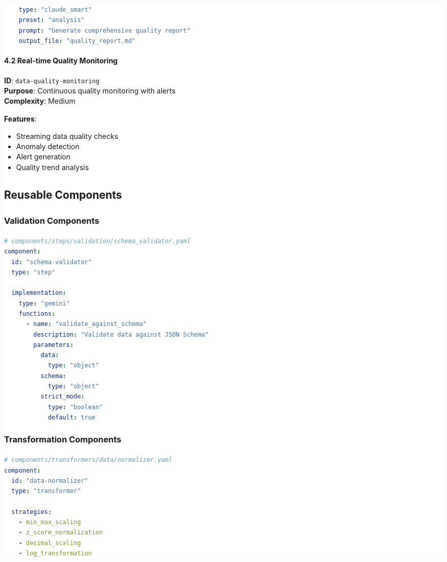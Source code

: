 ```yaml
    type: "claude_smart"
    preset: "analysis"
    prompt: "Generate comprehensive quality report"
    output_file: "quality_report.md"
```

#### 4.2 Real-time Quality Monitoring
**ID**: `data-quality-monitoring`  
**Purpose**: Continuous quality monitoring with alerts  
**Complexity**: Medium  

**Features**:
- Streaming data quality checks
- Anomaly detection
- Alert generation
- Quality trend analysis

## Reusable Components

### Validation Components
```yaml
# components/steps/validation/schema_validator.yaml
component:
  id: "schema-validator"
  type: "step"
  
  implementation:
    type: "gemini"
    functions:
      - name: "validate_against_schema"
        description: "Validate data against JSON Schema"
        parameters:
          data:
            type: "object"
          schema:
            type: "object"
          strict_mode:
            type: "boolean"
            default: true
```

### Transformation Components
```yaml
# components/transformers/data/normalizer.yaml
component:
  id: "data-normalizer"
  type: "transformer"
  
  strategies:
    - min_max_scaling
    - z_score_normalization
    - decimal_scaling
    - log_transformation
```
